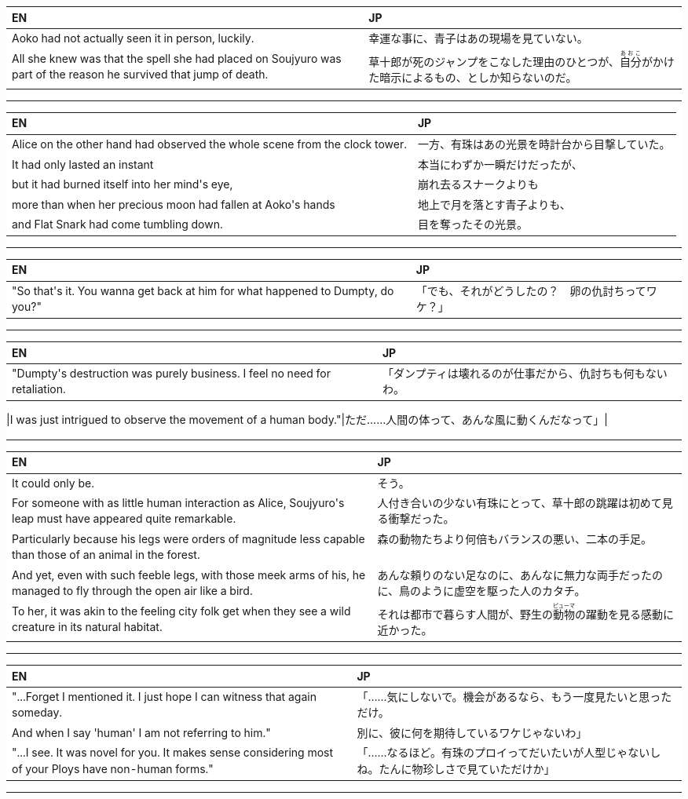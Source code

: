   
|EN|JP|  
|:--------|:--------|  
|Aoko had not actually seen it in person, luckily.|幸運な事に、青子はあの現場を見ていない。|  
|All she knew was that the spell she had placed on Soujyuro was part of the reason he survived that jump of death.|草十郎が死のジャンプをこなした理由のひとつが、<ruby>自分<rt>あおこ</rt></ruby>がかけた暗示によるもの、としか知らないのだ。|  
  
---  
  
|EN|JP|  
|:--------|:--------|  
|Alice on the other hand had observed the whole scene from the clock tower.|一方、有珠はあの光景を時計台から目撃していた。|  
|It had only lasted an instant|本当にわずか一瞬だけだったが、|  
|but it had burned itself into her mind's eye,|崩れ去るスナークよりも|  
|more than when her precious moon had fallen at Aoko's hands|地上で月を落とす青子よりも、|  
|and Flat Snark had come tumbling down.|目を奪ったその光景。|  
  
---  
  
|EN|JP|  
|:--------|:--------|  
|"So that's it. You wanna get back at him for what happened to Dumpty, do you?"|「でも、それがどうしたの？　卵の仇討ちってワケ？」|  
  
---  
  
|EN|JP|  
|:--------|:--------|  
|"Dumpty's destruction was purely business. I feel no need for retaliation.|「ダンプティは壊れるのが仕事だから、仇討ちも何もないわ。|  
  
|I was just intrigued to observe the movement of a human body."|ただ……人間の体って、あんな風に動くんだなって」|  
  
---  
  
|EN|JP|  
|:--------|:--------|  
|It could only be.|そう。|  
|For someone with as little human interaction as Alice, Soujyuro's leap must have appeared quite remarkable.|人付き合いの少ない有珠にとって、草十郎の跳躍は初めて見る衝撃だった。|  
|Particularly because his legs were orders of magnitude less capable than those of an animal in the forest.|森の動物たちより何倍もバランスの悪い、二本の手足。|  
|And yet, even with such feeble legs, with those meek arms of his, he managed to fly through the open air like a bird.|あんな頼りのない足なのに、あんなに無力な両手だったのに、鳥のように虚空を駆った人のカタチ。|  
|To her, it was akin to the feeling city folk get when they see a wild creature in its natural habitat.|それは都市で暮らす人間が、野生の<ruby>動物<rt>ピューマ</rt></ruby>の躍動を見る感動に近かった。|  
  
---  
  
|EN|JP|  
|:--------|:--------|  
|"...Forget I mentioned it. I just hope I can witness that again someday.|「……気にしないで。機会があるなら、もう一度見たいと思っただけ。|  
|And when I say 'human' I am not referring to him."|別に、彼に何を期待しているワケじゃないわ」|  
|"...I see. It was novel for you. It makes sense considering most of your Ploys have non-human forms."|「……なるほど。有珠のプロイってだいたいが人型じゃないしね。たんに物珍しさで見ていただけか」|  
  
---  